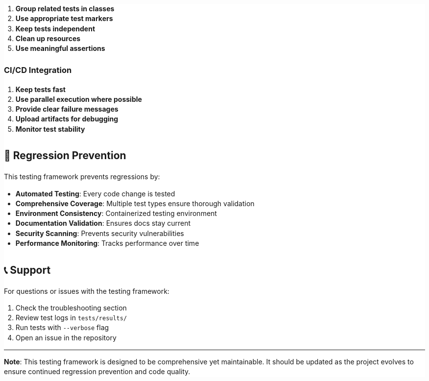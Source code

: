1. **Group related tests in classes**
2. **Use appropriate test markers**
3. **Keep tests independent**
4. **Clean up resources**
5. **Use meaningful assertions**

### CI/CD Integration

1. **Keep tests fast**
2. **Use parallel execution where possible**
3. **Provide clear failure messages**
4. **Upload artifacts for debugging**
5. **Monitor test stability**

## 🎯 Regression Prevention

This testing framework prevents regressions by:

- **Automated Testing**: Every code change is tested
- **Comprehensive Coverage**: Multiple test types ensure thorough validation
- **Environment Consistency**: Containerized testing environment
- **Documentation Validation**: Ensures docs stay current
- **Security Scanning**: Prevents security vulnerabilities
- **Performance Monitoring**: Tracks performance over time

## 📞 Support

For questions or issues with the testing framework:

1. Check the troubleshooting section
2. Review test logs in `tests/results/`
3. Run tests with `--verbose` flag
4. Open an issue in the repository

---

**Note**: This testing framework is designed to be comprehensive yet maintainable. It should be updated as the project evolves to ensure continued regression prevention and code quality.